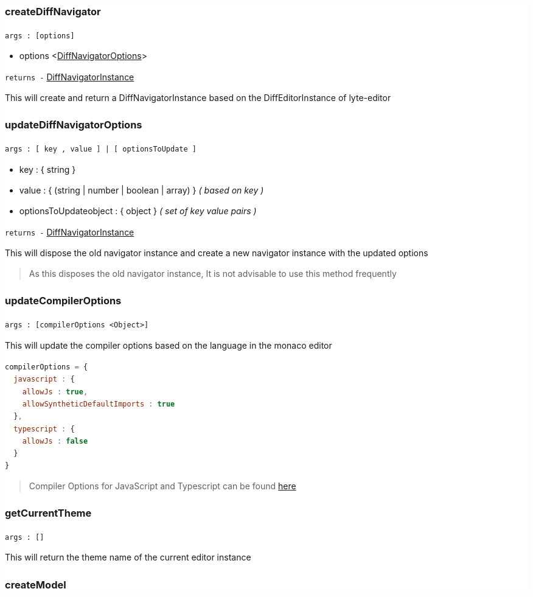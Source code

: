 ### createDiffNavigator

`args : [options]`
- options <[DiffNavigatorOptions](https://microsoft.github.io/monaco-editor/api/interfaces/monaco.editor.idiffnavigatoroptions.html)>

`returns -` [DiffNavigatorInstance](https://microsoft.github.io/monaco-editor/api/interfaces/monaco.editor.idiffnavigator.html)

This will create and return a DiffNavigatorInstance based on the DiffEditorInstance of lyte-editor

### updateDiffNavigatorOptions

`args : [ key , value ] | [ optionsToUpdate ]`

- key : { string }

- value : { (string | number | boolean | array) } *( based on key )*

- optionsToUpdateobject : { object } *( set of key value pairs )*

`returns -` [DiffNavigatorInstance](https://microsoft.github.io/monaco-editor/api/interfaces/monaco.editor.idiffnavigator.html)

This will dispose the old navigator instance and create a new navigator instance with the updated options

> As this disposes the old navigator instance, It is not advisable to use this method frequently

### updateCompilerOptions

`args : [compilerOptions <Object>]`

This will update the compiler options based on the language in the monaco editor

```javascript
compilerOptions = {
  javascript : {
    allowJs : true,
    allowSyntheticDefaultImports : true
  },
  typescript : {
    allowJs : false
  }
}
```

> Compiler Options for JavaScript and Typescript can be found [here](https://microsoft.github.io/monaco-editor/api/interfaces/monaco.languages.typescript.compileroptions.html)


### getCurrentTheme

`args : []`

This will return the theme name of the current editor instance


### createModel
